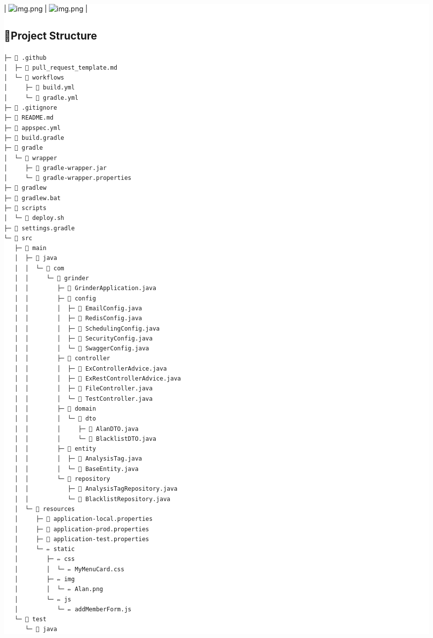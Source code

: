 | ![img.png](readme/alan_recommend.png)             | ![img.png](readme/Alan%20cafe%20Summary.png)        |


## 📂Project Structure
```
├─ 📁 .github
│  ├─ 📃 pull_request_template.md
│  └─ 📁 workflows
│     ├─ 📃 build.yml
│     └─ 📃 gradle.yml
├─ 📃 .gitignore
├─ 📃 README.md
├─ 📃 appspec.yml
├─ 📃 build.gradle
├─ 📁 gradle
│  └─ 📁 wrapper
│     ├─ 📃 gradle-wrapper.jar
│     └─ 📃 gradle-wrapper.properties
├─ 📃 gradlew
├─ 📃 gradlew.bat
├─ 📁 scripts
│  └─ 📃 deploy.sh
├─ 📃 settings.gradle
└─ 📁 src
   ├─ 📁 main
   │  ├─ 📁 java
   │  │  └─ 📁 com
   │  │     └─ 📁 grinder
   │  │        ├─ 📃 GrinderApplication.java
   │  │        ├─ 📁 config
   │  │        │  ├─ 📃 EmailConfig.java
   │  │        │  ├─ 📃 RedisConfig.java
   │  │        │  ├─ 📃 SchedulingConfig.java
   │  │        │  ├─ 📃 SecurityConfig.java
   │  │        │  └─ 📃 SwaggerConfig.java
   │  │        ├─ 📁 controller
   │  │        │  ├─ 📃 ExControllerAdvice.java
   │  │        │  ├─ 📃 ExRestControllerAdvice.java
   │  │        │  ├─ 📃 FileController.java
   │  │        │  └─ 📃 TestController.java
   │  │        ├─ 📁 domain
   │  │        │  └─ 📁 dto
   │  │        │     ├─ 📃 AlanDTO.java
   │  │        │     └─ 📃 BlacklistDTO.java
   │  │        ├─ 📁 entity
   │  │        │  ├─ 📃 AnalysisTag.java
   │  │        │  └─ 📃 BaseEntity.java
   │  │        └─ 📁 repository
   │  │           ├─ 📃 AnalysisTagRepository.java
   │  │           └─ 📃 BlacklistRepository.java
   │  └─ 📁 resources
   │     ├─ 📃 application-local.properties
   │     ├─ 📃 application-prod.properties
   │     ├─ 📃 application-test.properties
   │     └─ ✏ static
   │        ├─ ✏ css
   │        │  └─ ✏ MyMenuCard.css
   │        ├─ ✏ img
   │        │  └─ ✏ Alan.png
   │        └─ ✏ js
   │           └─ ✏ addMemberForm.js
   └─ 📁 test
      └─ 📁 java
```